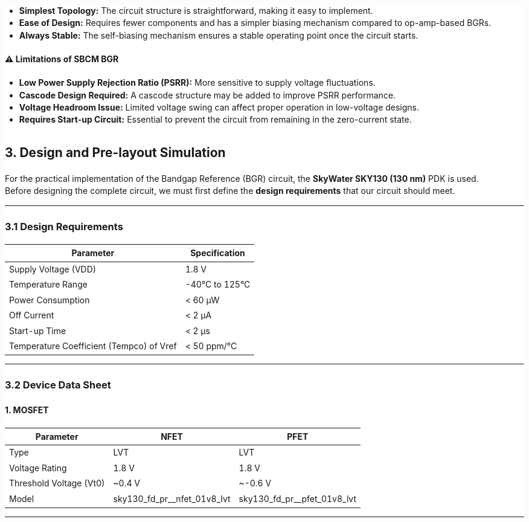 - **Simplest Topology:** The circuit structure is straightforward, making it easy to implement.  
- **Ease of Design:** Requires fewer components and has a simpler biasing mechanism compared to op-amp-based BGRs.  
- **Always Stable:** The self-biasing mechanism ensures a stable operating point once the circuit starts.  

#### ⚠️ Limitations of SBCM BGR

- **Low Power Supply Rejection Ratio (PSRR):** More sensitive to supply voltage fluctuations.  
- **Cascode Design Required:** A cascode structure may be added to improve PSRR performance.  
- **Voltage Headroom Issue:** Limited voltage swing can affect proper operation in low-voltage designs.  
- **Requires Start-up Circuit:** Essential to prevent the circuit from remaining in the zero-current state.

## 3. Design and Pre-layout Simulation

For the practical implementation of the Bandgap Reference (BGR) circuit, the **SkyWater SKY130 (130 nm)** PDK is used.  
Before designing the complete circuit, we must first define the **design requirements** that our circuit should meet.

---

### 3.1 Design Requirements

| Parameter | Specification |
|------------|----------------|
| Supply Voltage (VDD) | 1.8 V |
| Temperature Range | -40°C to 125°C |
| Power Consumption | < 60 µW |
| Off Current | < 2 µA |
| Start-up Time | < 2 µs |
| Temperature Coefficient (Tempco) of Vref | < 50 ppm/°C |

---

### 3.2 Device Data Sheet

#### 1. MOSFET

| Parameter | NFET | PFET |
|------------|-------|-------|
| Type | LVT | LVT |
| Voltage Rating | 1.8 V | 1.8 V |
| Threshold Voltage (Vt0) | ~0.4 V | ~-0.6 V |
| Model | sky130_fd_pr__nfet_01v8_lvt | sky130_fd_pr__pfet_01v8_lvt |

---